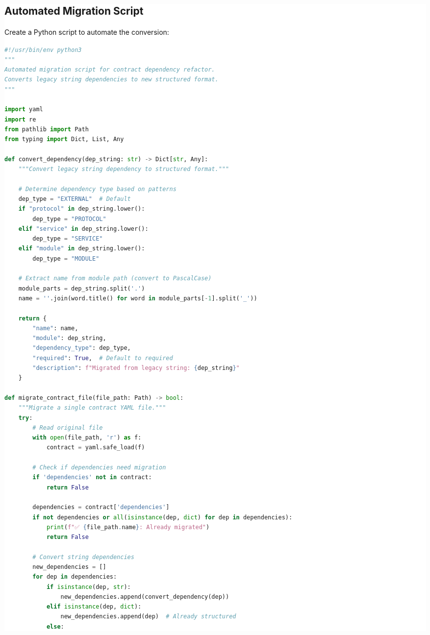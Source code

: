 ## Automated Migration Script

Create a Python script to automate the conversion:

```python
#!/usr/bin/env python3
"""
Automated migration script for contract dependency refactor.
Converts legacy string dependencies to new structured format.
"""

import yaml
import re
from pathlib import Path
from typing import Dict, List, Any

def convert_dependency(dep_string: str) -> Dict[str, Any]:
    """Convert legacy string dependency to structured format."""

    # Determine dependency type based on patterns
    dep_type = "EXTERNAL"  # Default
    if "protocol" in dep_string.lower():
        dep_type = "PROTOCOL"
    elif "service" in dep_string.lower():
        dep_type = "SERVICE"
    elif "module" in dep_string.lower():
        dep_type = "MODULE"

    # Extract name from module path (convert to PascalCase)
    module_parts = dep_string.split('.')
    name = ''.join(word.title() for word in module_parts[-1].split('_'))

    return {
        "name": name,
        "module": dep_string,
        "dependency_type": dep_type,
        "required": True,  # Default to required
        "description": f"Migrated from legacy string: {dep_string}"
    }

def migrate_contract_file(file_path: Path) -> bool:
    """Migrate a single contract YAML file."""
    try:
        # Read original file
        with open(file_path, 'r') as f:
            contract = yaml.safe_load(f)

        # Check if dependencies need migration
        if 'dependencies' not in contract:
            return False

        dependencies = contract['dependencies']
        if not dependencies or all(isinstance(dep, dict) for dep in dependencies):
            print(f"✅ {file_path.name}: Already migrated")
            return False

        # Convert string dependencies
        new_dependencies = []
        for dep in dependencies:
            if isinstance(dep, str):
                new_dependencies.append(convert_dependency(dep))
            elif isinstance(dep, dict):
                new_dependencies.append(dep)  # Already structured
            else:
```